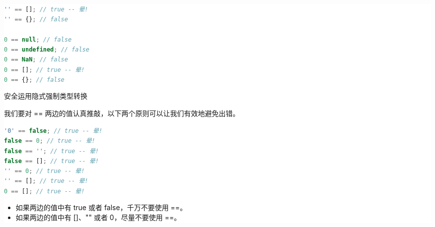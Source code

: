 ```js
'' == []; // true -- 晕!
'' == {}; // false

0 == null; // false
0 == undefined; // false
0 == NaN; // false
0 == []; // true -- 晕!
0 == {}; // false
```

安全运用隐式强制类型转换

我们要对 == 两边的值认真推敲，以下两个原则可以让我们有效地避免出错。

```js
'0' == false; // true -- 晕!
false == 0; // true -- 晕!
false == ''; // true -- 晕!
false == []; // true -- 晕!
'' == 0; // true -- 晕!
'' == []; // true -- 晕!
0 == []; // true -- 晕!
```

- 如果两边的值中有 true 或者 false，千万不要使用 ==。
- 如果两边的值中有 []、"" 或者 0，尽量不要使用 ==。
